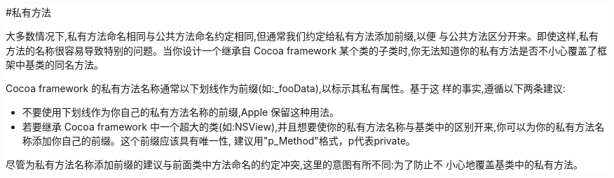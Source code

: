 #私有方法

大多数情况下,私有方法命名相同与公共方法命名约定相同,但通常我们约定给私有方法添加前缀,以便 与公共方法区分开来。即使这样,私有方法的名称很容易导致特别的问题。当你设计一个继承自 Cocoa framework 某个类的子类时,你无法知道你的私有方法是否不小心覆盖了框架中基类的同名方法。

Cocoa framework 的私有方法名称通常以下划线作为前缀(如:_fooData),以标示其私有属性。基于这 样的事实,遵循以下两条建议:

* 不要使用下划线作为你自己的私有方法名称的前缀,Apple 保留这种用法。
* 若要继承 Cocoa framework 中一个超大的类(如:NSView),并且想要使你的私有方法名称与基类中的区别开来,你可以为你的私有方法名称添加你自己的前缀。这个前缀应该具有唯一性, 建议用"p_Method"格式，p代表private。

尽管为私有方法名称添加前缀的建议与前面类中方法命名的约定冲突,这里的意图有所不同:为了防止不
小心地覆盖基类中的私有方法。